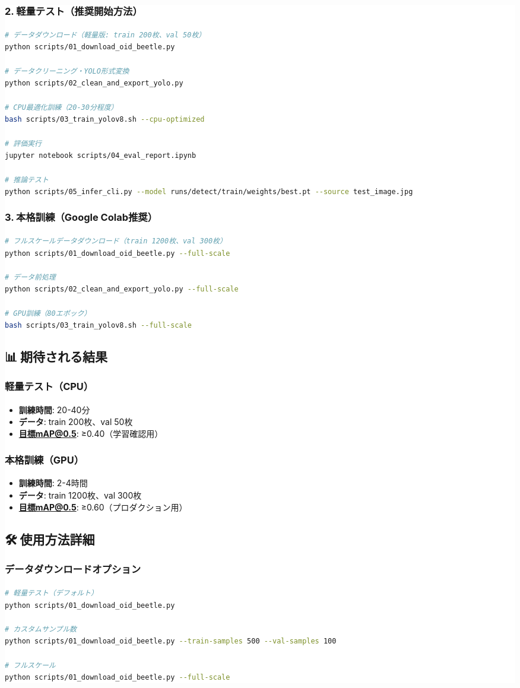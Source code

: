 ### 2. 軽量テスト（推奨開始方法）

```bash
# データダウンロード（軽量版: train 200枚、val 50枚）
python scripts/01_download_oid_beetle.py

# データクリーニング・YOLO形式変換
python scripts/02_clean_and_export_yolo.py

# CPU最適化訓練（20-30分程度）
bash scripts/03_train_yolov8.sh --cpu-optimized

# 評価実行
jupyter notebook scripts/04_eval_report.ipynb

# 推論テスト
python scripts/05_infer_cli.py --model runs/detect/train/weights/best.pt --source test_image.jpg
```

### 3. 本格訓練（Google Colab推奨）

```bash
# フルスケールデータダウンロード（train 1200枚、val 300枚）
python scripts/01_download_oid_beetle.py --full-scale

# データ前処理
python scripts/02_clean_and_export_yolo.py --full-scale

# GPU訓練（80エポック）
bash scripts/03_train_yolov8.sh --full-scale
```

## 📊 期待される結果

### 軽量テスト（CPU）
- **訓練時間**: 20-40分
- **データ**: train 200枚、val 50枚  
- **目標mAP@0.5**: ≥0.40（学習確認用）

### 本格訓練（GPU）
- **訓練時間**: 2-4時間
- **データ**: train 1200枚、val 300枚
- **目標mAP@0.5**: ≥0.60（プロダクション用）

## 🛠️ 使用方法詳細

### データダウンロードオプション

```bash
# 軽量テスト（デフォルト）
python scripts/01_download_oid_beetle.py

# カスタムサンプル数
python scripts/01_download_oid_beetle.py --train-samples 500 --val-samples 100

# フルスケール
python scripts/01_download_oid_beetle.py --full-scale
```
